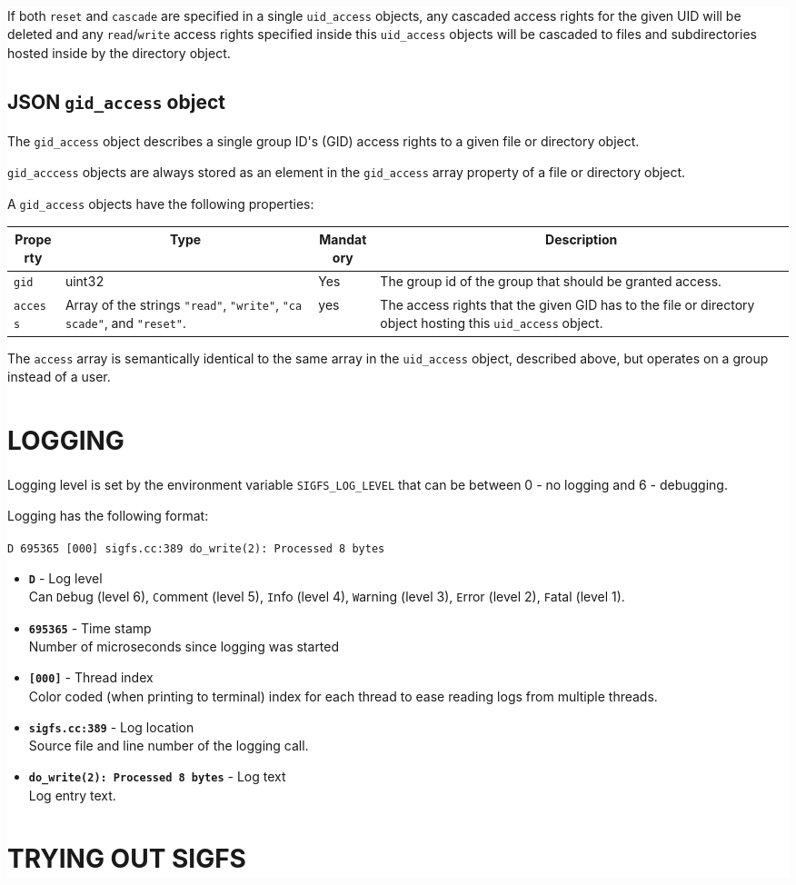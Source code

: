 If both `reset` and `cascade` are specified in a single `uid_access`
objects, any cascaded access rights for the given UID will be deleted
and any `read`/`write` access rights specified inside this
`uid_access` objects will be cascaded to files and subdirectories
hosted inside by the directory object.


## JSON `gid_access` object

The `gid_access` object describes a single group ID's (GID) access
rights to a given file or directory object.

`gid_acccess` objects are always stored as an element in the
`gid_access` array property of a file or directory object.

A `gid_access` objects have the following properties:

| Property | Type                                                                  | Mandatory | Description                                                                                                |
|----------|-----------------------------------------------------------------------|-----------|------------------------------------------------------------------------------------------------------------|
| `gid`    | uint32                                                                | Yes       | The group id of the group that should be granted access.                                                   |
| `access` | Array of the strings `"read"`, `"write"`, `"cascade"`, and `"reset"`. | yes       | The access rights that the given GID has to the file or directory object hosting this `uid_access` object. |


The `access` array is semantically identical to the same array in the `uid_access` object, described above, but operates on a group instead of a user.


# LOGGING
    
Logging level is set by the environment variable `SIGFS_LOG_LEVEL` that can be between 0 - no logging and 6 - debugging.

Logging has the following format: 


    D 695365 [000] sigfs.cc:389 do_write(2): Processed 8 bytes

* **`D`** - Log level  
Can `D`ebug (level 6), `C`omment (level 5), `I`nfo (level 4),
`W`arning (level 3), `E`rror (level 2), `F`atal (level 1).

* **`695365`** - Time stamp  
Number of microseconds since logging was started

* **`[000]`** - Thread index  
Color coded (when printing to terminal) index for each thread to ease
reading logs from multiple threads.

* **`sigfs.cc:389`** - Log location  
Source file and line number of the logging call.

* **`do_write(2): Processed 8 bytes`** - Log text  
Log entry text.


# TRYING OUT SIGFS
